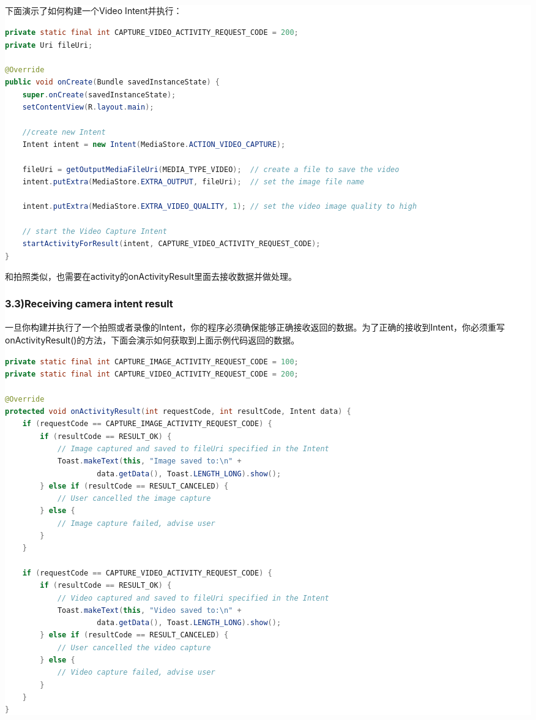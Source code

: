 下面演示了如何构建一个Video Intent并执行：
```java
private static final int CAPTURE_VIDEO_ACTIVITY_REQUEST_CODE = 200;
private Uri fileUri;

@Override
public void onCreate(Bundle savedInstanceState) {
    super.onCreate(savedInstanceState);
    setContentView(R.layout.main);

    //create new Intent
    Intent intent = new Intent(MediaStore.ACTION_VIDEO_CAPTURE);

    fileUri = getOutputMediaFileUri(MEDIA_TYPE_VIDEO);  // create a file to save the video
    intent.putExtra(MediaStore.EXTRA_OUTPUT, fileUri);  // set the image file name

    intent.putExtra(MediaStore.EXTRA_VIDEO_QUALITY, 1); // set the video image quality to high

    // start the Video Capture Intent
    startActivityForResult(intent, CAPTURE_VIDEO_ACTIVITY_REQUEST_CODE);
}
```
和拍照类似，也需要在activity的onActivityResult里面去接收数据并做处理。

### 3.3)Receiving camera intent result
一旦你构建并执行了一个拍照或者录像的Intent，你的程序必须确保能够正确接收返回的数据。为了正确的接收到Intent，你必须重写onActivityResult()的方法，下面会演示如何获取到上面示例代码返回的数据。

```java
private static final int CAPTURE_IMAGE_ACTIVITY_REQUEST_CODE = 100;
private static final int CAPTURE_VIDEO_ACTIVITY_REQUEST_CODE = 200;

@Override
protected void onActivityResult(int requestCode, int resultCode, Intent data) {
    if (requestCode == CAPTURE_IMAGE_ACTIVITY_REQUEST_CODE) {
        if (resultCode == RESULT_OK) {
            // Image captured and saved to fileUri specified in the Intent
            Toast.makeText(this, "Image saved to:\n" +
                     data.getData(), Toast.LENGTH_LONG).show();
        } else if (resultCode == RESULT_CANCELED) {
            // User cancelled the image capture
        } else {
            // Image capture failed, advise user
        }
    }

    if (requestCode == CAPTURE_VIDEO_ACTIVITY_REQUEST_CODE) {
        if (resultCode == RESULT_OK) {
            // Video captured and saved to fileUri specified in the Intent
            Toast.makeText(this, "Video saved to:\n" +
                     data.getData(), Toast.LENGTH_LONG).show();
        } else if (resultCode == RESULT_CANCELED) {
            // User cancelled the video capture
        } else {
            // Video capture failed, advise user
        }
    }
}
```
